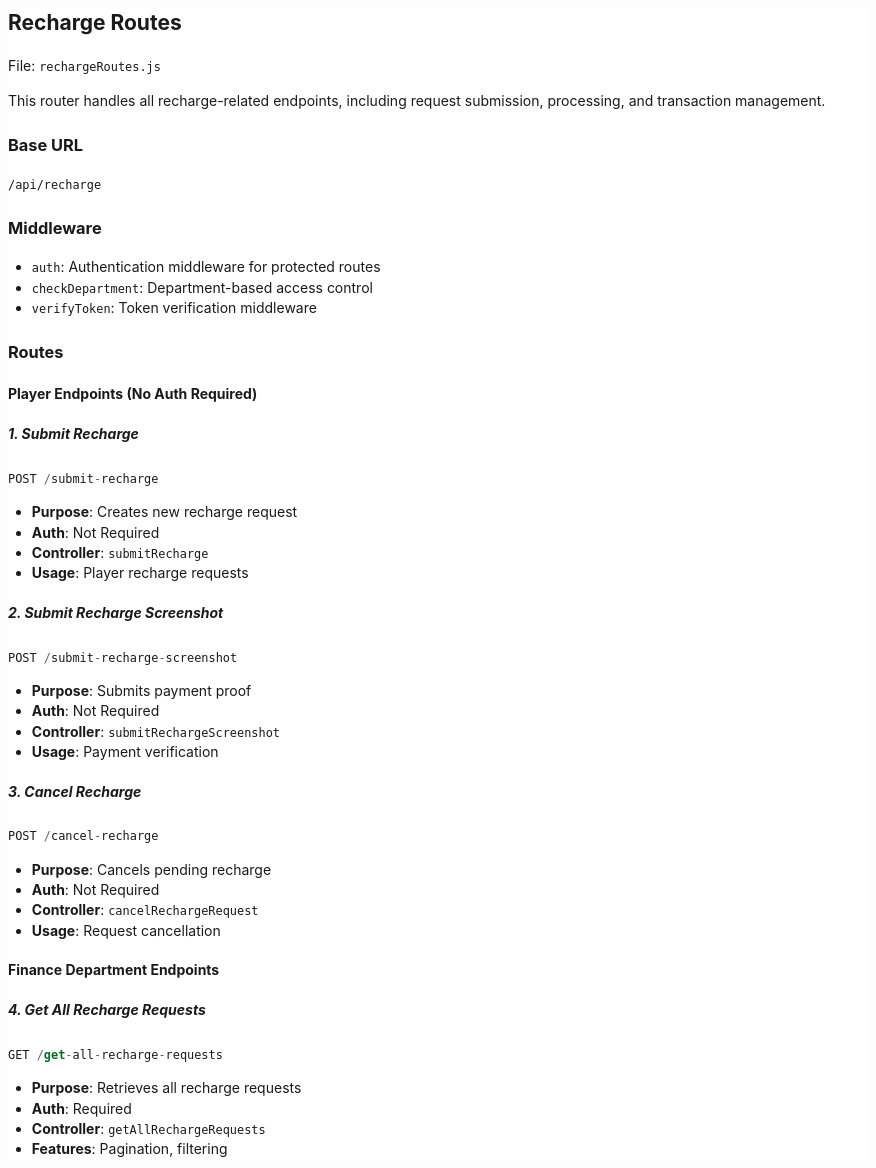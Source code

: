 ## Recharge Routes

File: `rechargeRoutes.js`

This router handles all recharge-related endpoints, including request submission, processing, and transaction management.

### Base URL
```
/api/recharge
```

### Middleware
- `auth`: Authentication middleware for protected routes
- `checkDepartment`: Department-based access control
- `verifyToken`: Token verification middleware

### Routes

#### Player Endpoints (No Auth Required)

##### 1. Submit Recharge
```javascript
POST /submit-recharge
```
- **Purpose**: Creates new recharge request
- **Auth**: Not Required
- **Controller**: `submitRecharge`
- **Usage**: Player recharge requests

##### 2. Submit Recharge Screenshot
```javascript
POST /submit-recharge-screenshot
```
- **Purpose**: Submits payment proof
- **Auth**: Not Required
- **Controller**: `submitRechargeScreenshot`
- **Usage**: Payment verification

##### 3. Cancel Recharge
```javascript
POST /cancel-recharge
```
- **Purpose**: Cancels pending recharge
- **Auth**: Not Required
- **Controller**: `cancelRechargeRequest`
- **Usage**: Request cancellation

#### Finance Department Endpoints

##### 4. Get All Recharge Requests
```javascript
GET /get-all-recharge-requests
```
- **Purpose**: Retrieves all recharge requests
- **Auth**: Required
- **Controller**: `getAllRechargeRequests`
- **Features**: Pagination, filtering
